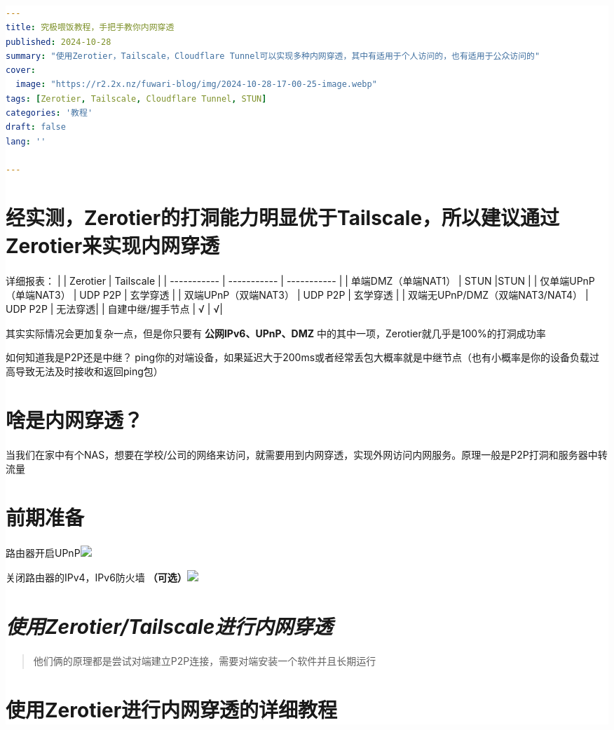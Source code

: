 ```yaml
---
title: 究极喂饭教程，手把手教你内网穿透
published: 2024-10-28
summary: "使用Zerotier，Tailscale，Cloudflare Tunnel可以实现多种内网穿透，其中有适用于个人访问的，也有适用于公众访问的"
cover:
  image: "https://r2.2x.nz/fuwari-blog/img/2024-10-28-17-00-25-image.webp"
tags: [Zerotier, Tailscale, Cloudflare Tunnel, STUN]
categories: '教程'
draft: false 
lang: ''

---
```


# 经实测，Zerotier的打洞能力明显优于Tailscale，所以建议通过Zerotier来实现内网穿透

详细报表：
| | Zerotier | Tailscale |
| ----------- | ----------- | ----------- |
| 单端DMZ（单端NAT1） | STUN |STUN |
| 仅单端UPnP（单端NAT3） | UDP P2P | 玄学穿透 |
| 双端UPnP（双端NAT3） | UDP P2P | 玄学穿透 |
| 双端无UPnP/DMZ（双端NAT3/NAT4） | UDP P2P | 无法穿透|
| 自建中继/握手节点 | √ | √|

其实实际情况会更加复杂一点，但是你只要有 **公网IPv6、UPnP、DMZ** 中的其中一项，Zerotier就几乎是100%的打洞成功率

如何知道我是P2P还是中继？
ping你的对端设备，如果延迟大于200ms或者经常丢包大概率就是中继节点（也有小概率是你的设备负载过高导致无法及时接收和返回ping包）

# 啥是内网穿透？

当我们在家中有个NAS，想要在学校/公司的网络来访问，就需要用到内网穿透，实现外网访问内网服务。原理一般是P2P打洞和服务器中转流量

# 前期准备

路由器开启UPnP![](https://r2.2x.nz/fuwari-blog/img/2024-10-28-17-08-00-image.webp)  

关闭路由器的IPv4，IPv6防火墙 **（可选）**![](https://r2.2x.nz/fuwari-blog/img/2024-10-28-17-09-19-image.webp)

# *使用Zerotier/Tailscale进行内网穿透*

> 他们俩的原理都是尝试对端建立P2P连接，需要对端安装一个软件并且长期运行

# 使用Zerotier进行内网穿透的详细教程
